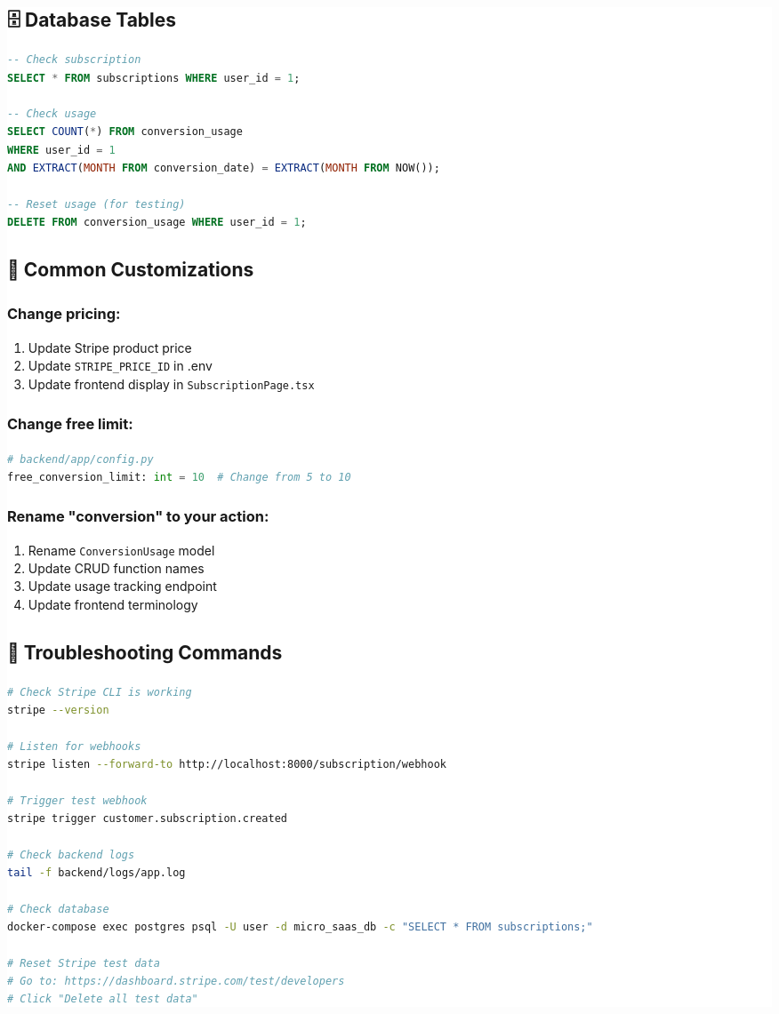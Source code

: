 ## 🗄️ Database Tables

```sql
-- Check subscription
SELECT * FROM subscriptions WHERE user_id = 1;

-- Check usage
SELECT COUNT(*) FROM conversion_usage
WHERE user_id = 1
AND EXTRACT(MONTH FROM conversion_date) = EXTRACT(MONTH FROM NOW());

-- Reset usage (for testing)
DELETE FROM conversion_usage WHERE user_id = 1;
```

## 🔧 Common Customizations

### Change pricing:
1. Update Stripe product price
2. Update `STRIPE_PRICE_ID` in .env
3. Update frontend display in `SubscriptionPage.tsx`

### Change free limit:
```python
# backend/app/config.py
free_conversion_limit: int = 10  # Change from 5 to 10
```

### Rename "conversion" to your action:
1. Rename `ConversionUsage` model
2. Update CRUD function names
3. Update usage tracking endpoint
4. Update frontend terminology

## 🐛 Troubleshooting Commands

```bash
# Check Stripe CLI is working
stripe --version

# Listen for webhooks
stripe listen --forward-to http://localhost:8000/subscription/webhook

# Trigger test webhook
stripe trigger customer.subscription.created

# Check backend logs
tail -f backend/logs/app.log

# Check database
docker-compose exec postgres psql -U user -d micro_saas_db -c "SELECT * FROM subscriptions;"

# Reset Stripe test data
# Go to: https://dashboard.stripe.com/test/developers
# Click "Delete all test data"
```
